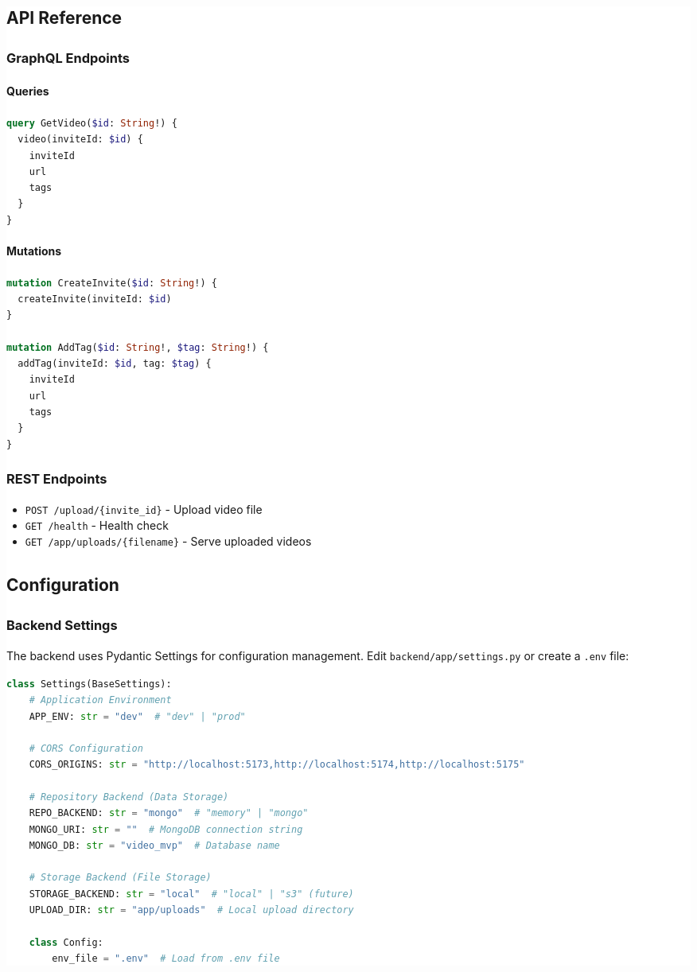## API Reference

### GraphQL Endpoints

#### Queries

```graphql
query GetVideo($id: String!) {
  video(inviteId: $id) {
    inviteId
    url
    tags
  }
}
```

#### Mutations

```graphql
mutation CreateInvite($id: String!) {
  createInvite(inviteId: $id)
}

mutation AddTag($id: String!, $tag: String!) {
  addTag(inviteId: $id, tag: $tag) {
    inviteId
    url
    tags
  }
}
```

### REST Endpoints

- `POST /upload/{invite_id}` - Upload video file
- `GET /health` - Health check
- `GET /app/uploads/{filename}` - Serve uploaded videos

## Configuration

### Backend Settings

The backend uses Pydantic Settings for configuration management. Edit `backend/app/settings.py` or create a `.env` file:

```python
class Settings(BaseSettings):
    # Application Environment
    APP_ENV: str = "dev"  # "dev" | "prod"

    # CORS Configuration
    CORS_ORIGINS: str = "http://localhost:5173,http://localhost:5174,http://localhost:5175"

    # Repository Backend (Data Storage)
    REPO_BACKEND: str = "mongo"  # "memory" | "mongo"
    MONGO_URI: str = ""  # MongoDB connection string
    MONGO_DB: str = "video_mvp"  # Database name

    # Storage Backend (File Storage)
    STORAGE_BACKEND: str = "local"  # "local" | "s3" (future)
    UPLOAD_DIR: str = "app/uploads"  # Local upload directory

    class Config:
        env_file = ".env"  # Load from .env file
```